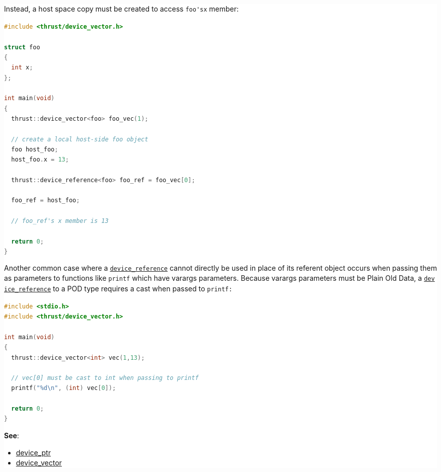 Instead, a host space copy must be created to access <code>foo's</code><code>x</code> member:



```cpp
#include <thrust/device_vector.h>

struct foo
{
  int x;
};

int main(void)
{
  thrust::device_vector<foo> foo_vec(1);

  // create a local host-side foo object
  foo host_foo;
  host_foo.x = 13;

  thrust::device_reference<foo> foo_ref = foo_vec[0];

  foo_ref = host_foo;

  // foo_ref's x member is 13

  return 0;
}
```

Another common case where a <code><a href="/thrust/api/classes/classdevice__reference.html">device&#95;reference</a></code> cannot directly be used in place of its referent object occurs when passing them as parameters to functions like <code>printf</code> which have varargs parameters. Because varargs parameters must be Plain Old Data, a <code><a href="/thrust/api/classes/classdevice__reference.html">device&#95;reference</a></code> to a POD type requires a cast when passed to <code>printf:</code>



```cpp
#include <stdio.h>
#include <thrust/device_vector.h>

int main(void)
{
  thrust::device_vector<int> vec(1,13);

  // vec[0] must be cast to int when passing to printf
  printf("%d\n", (int) vec[0]);

  return 0;
}
```

**See**:
* <a href="/thrust/api/classes/classdevice__ptr.html">device_ptr</a>
* <a href="/thrust/api/classes/classdevice__vector.html">device_vector</a>
